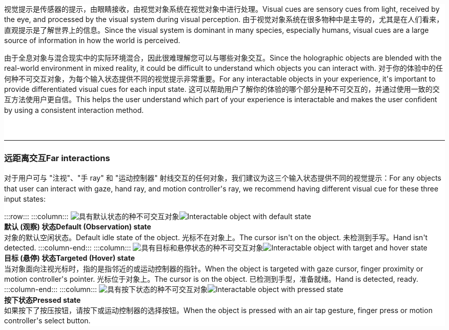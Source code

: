 <span data-ttu-id="8c55d-114">视觉提示是传感器的提示，由眼睛接收，由视觉对象系统在视觉对象中进行处理。</span><span class="sxs-lookup"><span data-stu-id="8c55d-114">Visual cues are sensory cues from light, received by the eye, and processed by the visual system during visual perception.</span></span> <span data-ttu-id="8c55d-115">由于视觉对象系统在很多物种中是主导的，尤其是在人们看来，直观提示是了解世界上的信息。</span><span class="sxs-lookup"><span data-stu-id="8c55d-115">Since the visual system is dominant in many species, especially humans, visual cues are a large source of information in how the world is perceived.</span></span>

<span data-ttu-id="8c55d-116">由于全息对象与混合现实中的实际环境混合，因此很难理解您可以与哪些对象交互。</span><span class="sxs-lookup"><span data-stu-id="8c55d-116">Since the holographic objects are blended with the real-world environment in mixed reality, it could be difficult to understand which objects you can interact with.</span></span> <span data-ttu-id="8c55d-117">对于你的体验中的任何种不可交互对象，为每个输入状态提供不同的视觉提示非常重要。</span><span class="sxs-lookup"><span data-stu-id="8c55d-117">For any interactable objects in your experience, it's important to provide differentiated visual cues for each input state.</span></span> <span data-ttu-id="8c55d-118">这可以帮助用户了解你的体验的哪个部分是种不可交互的，并通过使用一致的交互方法使用户更自信。</span><span class="sxs-lookup"><span data-stu-id="8c55d-118">This helps the user understand which part of your experience is interactable and makes the user confident by using a consistent interaction method.</span></span>

<br>

---

### <a name="far-interactions"></a><span data-ttu-id="8c55d-119">远距离交互</span><span class="sxs-lookup"><span data-stu-id="8c55d-119">Far interactions</span></span>

<span data-ttu-id="8c55d-120">对于用户可与 "注视"、"手 ray" 和 "运动控制器" 射线交互的任何对象，我们建议为这三个输入状态提供不同的视觉提示：</span><span class="sxs-lookup"><span data-stu-id="8c55d-120">For any objects that user can interact with gaze, hand ray, and motion controller's ray, we recommend having different visual cue for these three input states:</span></span>

:::row:::
    :::column:::
       <span data-ttu-id="8c55d-121">![具有默认状态的种不可交互对象](images/interactibleobject-states-default.jpg)</span><span class="sxs-lookup"><span data-stu-id="8c55d-121">![Interactable object with default state](images/interactibleobject-states-default.jpg)</span></span><br>
       <span data-ttu-id="8c55d-122">**默认 (观察) 状态**</span><span class="sxs-lookup"><span data-stu-id="8c55d-122">**Default (Observation) state**</span></span><br>
        <span data-ttu-id="8c55d-123">对象的默认空闲状态。</span><span class="sxs-lookup"><span data-stu-id="8c55d-123">Default idle state of the object.</span></span>
    <span data-ttu-id="8c55d-124">光标不在对象上。</span><span class="sxs-lookup"><span data-stu-id="8c55d-124">The cursor isn't on the object.</span></span> <span data-ttu-id="8c55d-125">未检测到手写。</span><span class="sxs-lookup"><span data-stu-id="8c55d-125">Hand isn't detected.</span></span>
    :::column-end:::
    :::column:::
       <span data-ttu-id="8c55d-126">![具有目标和悬停状态的种不可交互对象](images/interactibleobject-states-targeted.jpg)</span><span class="sxs-lookup"><span data-stu-id="8c55d-126">![Interactable object with target and hover state](images/interactibleobject-states-targeted.jpg)</span></span><br>
        <span data-ttu-id="8c55d-127">**目标 (悬停) 状态**</span><span class="sxs-lookup"><span data-stu-id="8c55d-127">**Targeted (Hover) state**</span></span><br>
        <span data-ttu-id="8c55d-128">当对象面向注视光标时，指的是指邻近的或运动控制器的指针。</span><span class="sxs-lookup"><span data-stu-id="8c55d-128">When the object is targeted with gaze cursor, finger proximity or motion controller's pointer.</span></span>
    <span data-ttu-id="8c55d-129">光标位于对象上。</span><span class="sxs-lookup"><span data-stu-id="8c55d-129">The cursor is on the object.</span></span> <span data-ttu-id="8c55d-130">已检测到手型，准备就绪。</span><span class="sxs-lookup"><span data-stu-id="8c55d-130">Hand is detected, ready.</span></span>
    :::column-end:::
    :::column:::
       <span data-ttu-id="8c55d-131">![具有按下状态的种不可交互对象](images/interactibleobject-states-pressed.jpg)</span><span class="sxs-lookup"><span data-stu-id="8c55d-131">![Interactable object with pressed state](images/interactibleobject-states-pressed.jpg)</span></span><br>
       <span data-ttu-id="8c55d-132">**按下状态**</span><span class="sxs-lookup"><span data-stu-id="8c55d-132">**Pressed state**</span></span><br>
        <span data-ttu-id="8c55d-133">如果按下了按压按钮，请按下或运动控制器的选择按钮。</span><span class="sxs-lookup"><span data-stu-id="8c55d-133">When the object is pressed with an air tap gesture, finger press or motion controller's select button.</span></span>